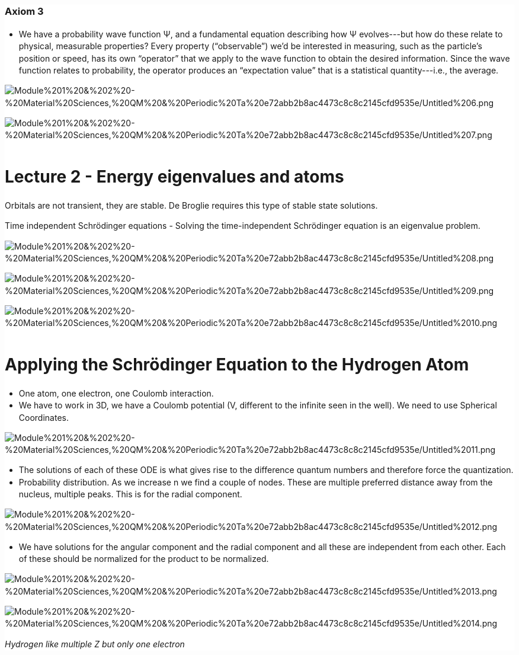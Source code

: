 ### Axiom 3

- We have a probability wave function Ѱ, and a fundamental equation describing how Ѱ evolves---but how do these relate to physical, measurable properties? Every property (“observable”) we’d be interested in measuring, such as the particle’s position or speed, has its own “operator” that we apply to the wave function to obtain the desired information. Since the wave function relates to probability, the operator produces an “expectation value” that is a statistical quantity---i.e., the average.

![Module%201%20&%202%20-%20Material%20Sciences,%20QM%20&%20Periodic%20Ta%20e72abb2b8ac4473c8c8c2145cfd9535e/Untitled%206.png](/Module%201%20&%202%20-%20Material%20Sciences,%20QM%20&%20Periodic%20Ta%20e72abb2b8ac4473c8c8c2145cfd9535e/Untitled%206.png)

![Module%201%20&%202%20-%20Material%20Sciences,%20QM%20&%20Periodic%20Ta%20e72abb2b8ac4473c8c8c2145cfd9535e/Untitled%207.png](/Module%201%20&%202%20-%20Material%20Sciences,%20QM%20&%20Periodic%20Ta%20e72abb2b8ac4473c8c8c2145cfd9535e/Untitled%207.png)

# Lecture 2 - Energy eigenvalues and atoms

Orbitals are not transient, they are stable. De Broglie requires this type of stable state solutions.

Time independent Schrödinger equations - Solving the time-independent Schrödinger equation is an eigenvalue problem.

![Module%201%20&%202%20-%20Material%20Sciences,%20QM%20&%20Periodic%20Ta%20e72abb2b8ac4473c8c8c2145cfd9535e/Untitled%208.png](/Module%201%20&%202%20-%20Material%20Sciences,%20QM%20&%20Periodic%20Ta%20e72abb2b8ac4473c8c8c2145cfd9535e/Untitled%208.png)

![Module%201%20&%202%20-%20Material%20Sciences,%20QM%20&%20Periodic%20Ta%20e72abb2b8ac4473c8c8c2145cfd9535e/Untitled%209.png](/Module%201%20&%202%20-%20Material%20Sciences,%20QM%20&%20Periodic%20Ta%20e72abb2b8ac4473c8c8c2145cfd9535e/Untitled%209.png)

![Module%201%20&%202%20-%20Material%20Sciences,%20QM%20&%20Periodic%20Ta%20e72abb2b8ac4473c8c8c2145cfd9535e/Untitled%2010.png](/Module%201%20&%202%20-%20Material%20Sciences,%20QM%20&%20Periodic%20Ta%20e72abb2b8ac4473c8c8c2145cfd9535e/Untitled%2010.png)

# Applying the Schrödinger Equation to the Hydrogen Atom

- One atom, one electron, one Coulomb interaction.
- We have to work in 3D, we have a Coulomb potential (V, different to the infinite seen in the well). We need to use Spherical Coordinates.

![Module%201%20&%202%20-%20Material%20Sciences,%20QM%20&%20Periodic%20Ta%20e72abb2b8ac4473c8c8c2145cfd9535e/Untitled%2011.png](/Module%201%20&%202%20-%20Material%20Sciences,%20QM%20&%20Periodic%20Ta%20e72abb2b8ac4473c8c8c2145cfd9535e/Untitled%2011.png)

- The solutions of each of these ODE is what gives rise to the difference quantum numbers and therefore force the quantization.
- Probability distribution. As we increase n we find a couple of nodes. These are multiple preferred distance away from the nucleus, multiple peaks. This is for the radial component.

![Module%201%20&%202%20-%20Material%20Sciences,%20QM%20&%20Periodic%20Ta%20e72abb2b8ac4473c8c8c2145cfd9535e/Untitled%2012.png](/Module%201%20&%202%20-%20Material%20Sciences,%20QM%20&%20Periodic%20Ta%20e72abb2b8ac4473c8c8c2145cfd9535e/Untitled%2012.png)

- We have solutions for the angular component and the radial component and all these are independent from each other. Each of these should be normalized for the product to be normalized.

![Module%201%20&%202%20-%20Material%20Sciences,%20QM%20&%20Periodic%20Ta%20e72abb2b8ac4473c8c8c2145cfd9535e/Untitled%2013.png](/Module%201%20&%202%20-%20Material%20Sciences,%20QM%20&%20Periodic%20Ta%20e72abb2b8ac4473c8c8c2145cfd9535e/Untitled%2013.png)

![Module%201%20&%202%20-%20Material%20Sciences,%20QM%20&%20Periodic%20Ta%20e72abb2b8ac4473c8c8c2145cfd9535e/Untitled%2014.png](/Module%201%20&%202%20-%20Material%20Sciences,%20QM%20&%20Periodic%20Ta%20e72abb2b8ac4473c8c8c2145cfd9535e/Untitled%2014.png)

*Hydrogen like multiple Z but only one electron*
